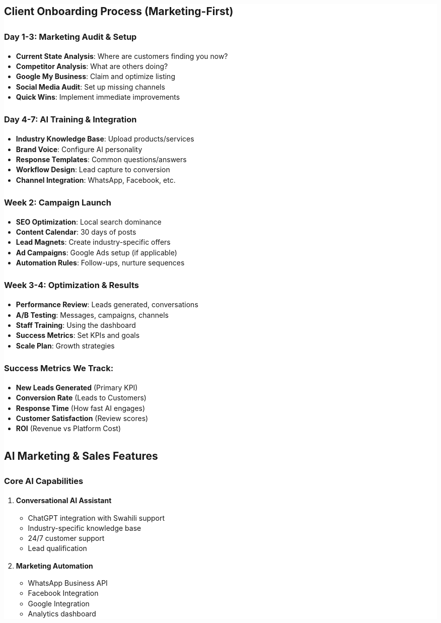 ## Client Onboarding Process (Marketing-First)

### Day 1-3: Marketing Audit & Setup
- **Current State Analysis**: Where are customers finding you now?
- **Competitor Analysis**: What are others doing?
- **Google My Business**: Claim and optimize listing
- **Social Media Audit**: Set up missing channels
- **Quick Wins**: Implement immediate improvements

### Day 4-7: AI Training & Integration
- **Industry Knowledge Base**: Upload products/services
- **Brand Voice**: Configure AI personality
- **Response Templates**: Common questions/answers
- **Workflow Design**: Lead capture to conversion
- **Channel Integration**: WhatsApp, Facebook, etc.

### Week 2: Campaign Launch
- **SEO Optimization**: Local search dominance
- **Content Calendar**: 30 days of posts
- **Lead Magnets**: Create industry-specific offers
- **Ad Campaigns**: Google Ads setup (if applicable)
- **Automation Rules**: Follow-ups, nurture sequences

### Week 3-4: Optimization & Results
- **Performance Review**: Leads generated, conversations
- **A/B Testing**: Messages, campaigns, channels
- **Staff Training**: Using the dashboard
- **Success Metrics**: Set KPIs and goals
- **Scale Plan**: Growth strategies

### Success Metrics We Track:
- **New Leads Generated** (Primary KPI)
- **Conversion Rate** (Leads to Customers)
- **Response Time** (How fast AI engages)
- **Customer Satisfaction** (Review scores)
- **ROI** (Revenue vs Platform Cost)

## AI Marketing & Sales Features

### Core AI Capabilities
1. **Conversational AI Assistant**
   - ChatGPT integration with Swahili support
   - Industry-specific knowledge base
   - 24/7 customer support
   - Lead qualification

2. **Marketing Automation**
   - WhatsApp Business API
   - Facebook Integration
   - Google Integration
   - Analytics dashboard
